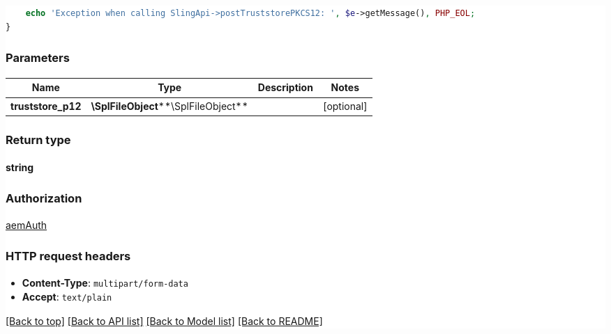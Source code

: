 ```php
    echo 'Exception when calling SlingApi->postTruststorePKCS12: ', $e->getMessage(), PHP_EOL;
}
```

### Parameters

Name | Type | Description  | Notes
------------- | ------------- | ------------- | -------------
 **truststore_p12** | **\SplFileObject****\SplFileObject**|  | [optional]

### Return type

**string**

### Authorization

[aemAuth](../../README.md#aemAuth)

### HTTP request headers

- **Content-Type**: `multipart/form-data`
- **Accept**: `text/plain`

[[Back to top]](#) [[Back to API list]](../../README.md#endpoints)
[[Back to Model list]](../../README.md#models)
[[Back to README]](../../README.md)
